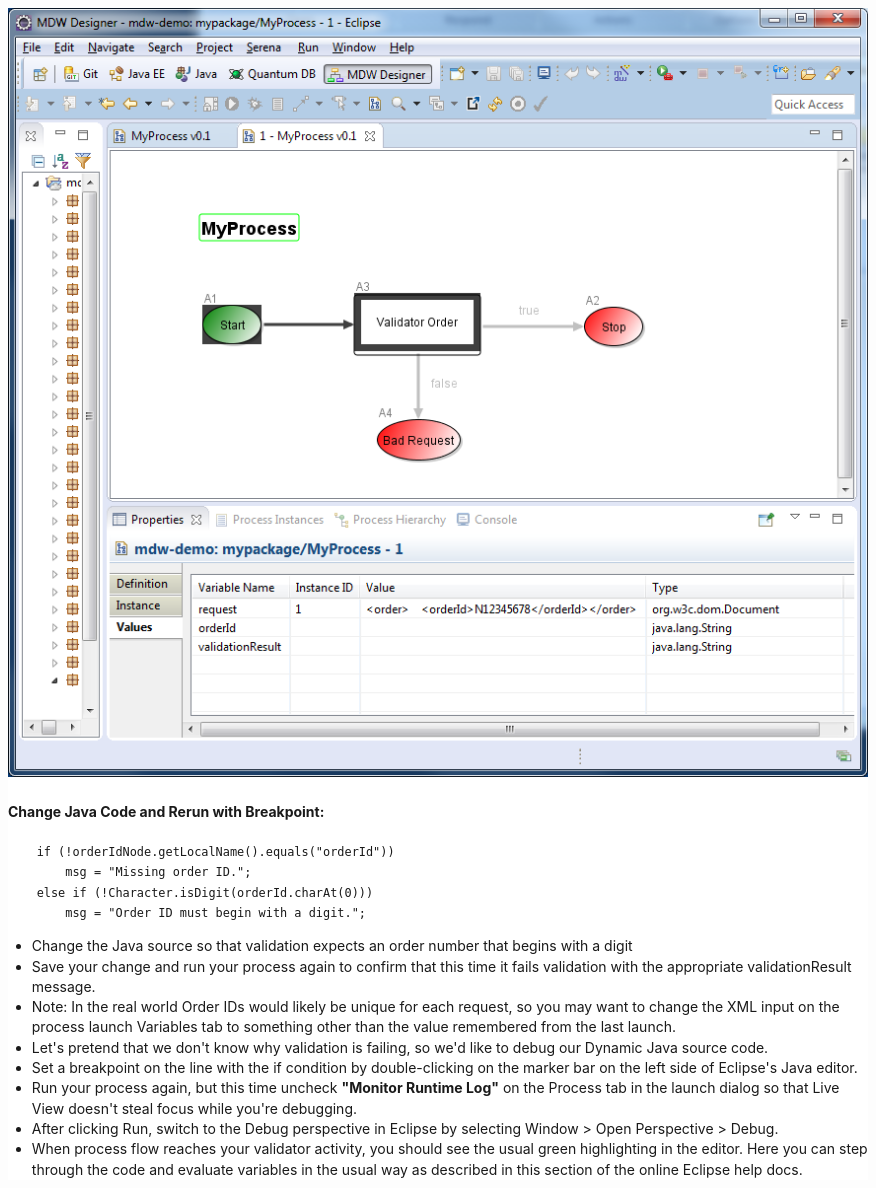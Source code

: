   ![xml formatter](docs/images/image025.png)
 
#### Change Java Code and Rerun with Breakpoint:
    	if (!orderIdNode.getLocalName().equals("orderId"))
    		msg = "Missing order ID.";
    	else if (!Character.isDigit(orderId.charAt(0)))
    		msg = "Order ID must begin with a digit.";
   	
- Change the Java source so that validation expects an order number that begins with a digit
- Save your change and run your process again to confirm that this time it fails validation with the appropriate validationResult message.  
- Note: In the real world Order IDs would likely be unique for each request, so you may want to change the XML input on the process launch Variables 
  tab to something other than the value remembered from the last launch.
- Let's pretend that we don't know why validation is failing, so we'd like to debug our Dynamic Java source code.  
- Set a breakpoint on the line with the if condition by double-clicking on the marker bar on the left side of Eclipse's Java editor.
- Run your process again, but this time uncheck **"Monitor Runtime Log"** on the Process tab in the launch dialog so that Live View doesn't steal focus while you're debugging.  
- After clicking Run, switch to the Debug perspective in Eclipse by selecting Window > Open Perspective > Debug.  
- When process flow reaches your validator activity, you should see the usual green highlighting in the editor.  Here you can step through the code and evaluate variables 
  in the usual way as described in this section of the online Eclipse help docs.